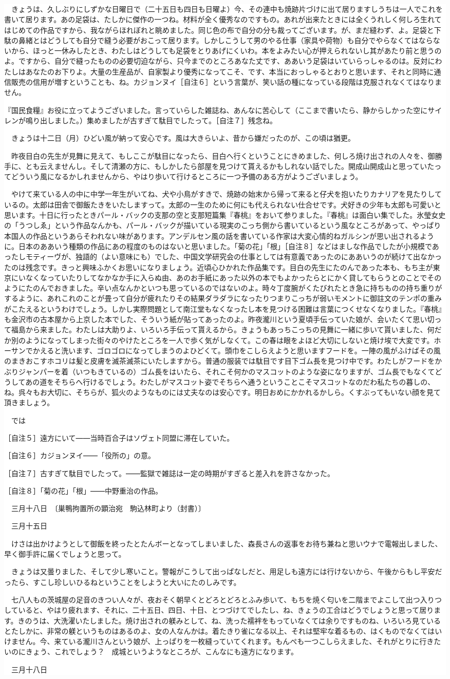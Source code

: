　きょうは、久しぶりにしずかな日曜日で（二十五日も四日も日曜よ）今、その連中も焼跡片づけに出て居りますしうちは一人でこれを書いて居ります。あの足袋は、たしかに傑作の一つね。材料が全く優秀なのですもの。あれが出来たときには全くうれしく何しろ生れてはじめての作品ですから、我ながらほれぼれと眺めました。同じ色の布で自分の分も裁ってございます。が、まだ縫わず、よ。足袋と下駄の鼻緒とはどうしても自分で縫う必要がおこって居ります。しかしこうして男のやる仕事（家具や荷物）も自分でやらなくてはならないから、ほっと一休みしたとき、わたしはどうしても足袋をとりあげにくいわ。本をよみたい心が押えられないし其があたり前と思うのよ。ですから、自分で縫ったものの必要切迫ながら、只今までのところあなた丈です、ああいう足袋はいていらっしゃるのは。反対にわたしはあなたのお下りよ。大量の生産品が、自家製より優秀になってこそ、です、本当におっしゃるとおりと思います、それと同時に通信販売の信用が増すということも、ね。カジョンヌイ［自注６］という言葉が、笑い話の種になっている段階は克服されなくてはなりません。

『国民食糧』お役に立ってようございました。言っていらした雑誌ね、あんなに苦心して（ここまで書いたら、静からしかった空にサイレンが鳴り出しました。）集めましたが古すぎて駄目でしたって。［自注７］残念ね。

　きょうは十二日（月）ひどい風が納って安心です。風は大きらいよ、昔から嫌だったのが、この頃は猶更。

　昨夜目白の先生が見舞に見えて、もしここが駄目になったら、目白へ行くということにきめました、何しろ焼け出されの人々を、御勝手に、とも云えませんし。そして清瀬の方に、もしかしたら部屋を見つけて貰えるかもしれない話でした。開成山開成山と思っていたってどういう風になるかしれませんから、やはり歩いて行けるところに一つ予備のある方がようございましょう。

　やけて来ている人の中に中学一年生がいてね、犬や小鳥がすきで、焼跡の始末から帰って来ると仔犬を抱いたりカナリアを見たりしているの。太郎は田舎で御飯たきをいたしますって。太郎の一生のために何にも代えられない仕合せです。犬好きの少年も太郎も可愛いと思います。十日に行ったときパール・バックの支那の空と支那短篇集『春桃』をおいて参りました。『春桃』は面白い集でした。氷瑩女史の「うつしゑ」という作品なんかも、パール・バックが描いている現実のこっち側から書いているという風なところがあって、やっぱり本国人の作品というあらそわれない味があります。アンデルセン風の話を書いている作家は大変心情的ねガルシンが思い出されるように。日本のああいう種類の作品にあの程度のものはないと思いました。「菊の花」「根」［自注８］などはましな作品でしたが小規模であったしモティーヴが、独語的（よい意味にも）でした、中国文学研究会の仕事としては有意義であったのにああいうのが続けて出なかったのは残念です。きっと興味ふかくお思いになりましょう。近頃心ひかれた作品集です。目白の先生にたのんであった本も、もち主が東京にいなくなっていたりしてなかなか手に入らぬ由、あのお手紙にあった以外の本でもよかったらとにかく貸してもらうとのことでそのようにたのんでおきました。辛い点なんかといつも思っているのではないのよ。時々丁度腕がくたびれたとき急に持ちものの持ち重りがするように、あれこれのことが畳って自分が疲れたりその結果ダラダラになったりつまりこっちが弱いモメントに御註文のテンポの重みがこたえるというわけでしょう。しかし実際問題として南江堂もなくなったし本を見つける困難は言葉につくせなくなりました。『春桃』も金沢市の古本屋から上京した本でした、そういう紙が貼ってあったのよ。昨夜瀧川という夏頃手伝っていた娘が、会いたくて思い切って福島から来ました。わたしは大助りよ、いろいろ手伝って貰えるから。きょうもあっちこっちの見舞に一緒に歩いて貰いました、何だか別のようになってしまった街々のやけたところを一人で歩く気がしなくて。この春は眼をよほど大切にしないと焼け埃で大変です。ホーサンでかえると洗います、ゴロゴロになってしまうのよひどくて。頭巾をこしらえようと思いますフードを。一陣の風がふけばその風のまきおこすホコリは髪と皮膚を滅茶滅茶にいたしますから。普通の服装では駄目です目下ゴム長を見つけ中です。わたしがフードをかぶりジャンパーを着（いつもきているの）ゴム長をはいたら、それこそ何かのマスコットのような姿になりますが、ゴム長でもなくてどうしてあの道をそちらへ行けるでしょう。わたしがマスコット姿でそちらへ通うということこそマスコットなのだわ私たちの暮しの、ね。呉々もお大切に、そちらが、狐火のようなものには丈夫なのは安心です。明日おめにかかれるかしら。くすぶってもいない顔を見て頂きましょう。

　では




［自注５］遠方にいて――当時百合子はソヴェト同盟に滞在していた。

［自注６］カジョンヌイ――「役所の」の意。

［自注７］古すぎて駄目でしたって。――監獄で雑誌は一定の時期がすぎると差入れを許さなかった。

［自注８］「菊の花」「根」――中野重治の作品。





　三月十八日　〔巣鴨拘置所の顕治宛　駒込林町より（封書）〕



　三月十五日

　けさは出かけようとして御飯を終ったとたんボーとなってしまいました、森長さんの返事をお待ち兼ねと思いウナで電報出しました、早く御手許に届くでしょうと思って。

　きょうは又曇りました、そして少し寒いこと。警報がこうして出っぱなしだと、用足しも遠方には行けないから、午後からもし平安だったら、すこし珍しいひるねということをしようと大いにたのしみです。

　七八人もの茨城屋の足音のきつい人々が、夜おそく朝早くとどろとどろとふみ歩いて、もちを焼く匂いを二階までよこして出つ入りつしていると、やはり疲れます、それに、二十五日、四日、十日、とつづけてでしたし、ね、きょうの工合はどうでしょうと思って居ります。きのうは、大洗濯いたしました。焼け出されの躾みとして、ね、洗った襦袢をもっていなくては余りですものね、いろいろ見ているとたしかに、非常の躾というものはあるのよ、女の人なんかは。着たきり雀になる以上、それは堅牢な着るもの、はくものでなくてはいけません。今、来ている瀧川さんという娘が、上っぱりを一枚縫っていてくれます。もんぺも一つこしらえました、それがとりに行きたいのにきょう、これでしょう？　成城というようなところが、こんなにも遠方になります。

　三月十八日
